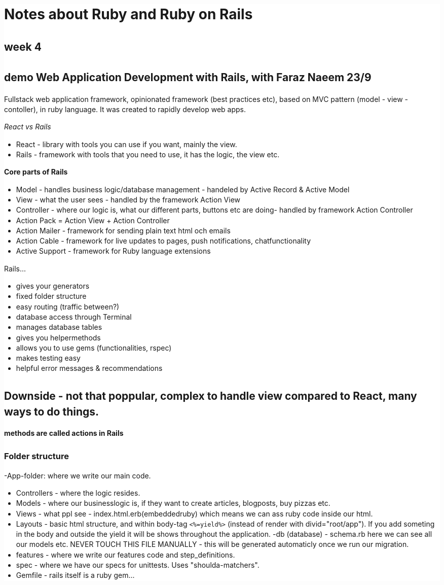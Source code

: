 # Notes about Ruby and Ruby on Rails
week 4
---

## demo Web Application Development with Rails, with Faraz Naeem 23/9
Fullstack web application framework, opinionated framework (best practices etc), based on MVC pattern (model - view - contoller), in ruby language. 
It was created to rapidly develop web apps.

*React vs Rails*
- React - library with tools you can use if you want, mainly the view.
- Rails - framework with tools that you need to use, it has the logic, the view etc.

**Core parts of Rails**
- Model - handles business logic/database management - handeled by Active Record & Active Model
- View - what the user sees - handled by the framework Action View
- Controller - where our logic is, what our different parts, buttons etc are doing- handled by framework Action Controller
- Action Pack = Action View + Action Controller
- Action Mailer - framework for sending plain text html och emails
- Action Cable - framework for live updates to pages, push notifications, chatfunctionality
- Active Support - framework for Ruby language extensions

Rails...
- gives your generators
- fixed folder structure
- easy routing (traffic between?)
- database access through Terminal
- manages database tables
- gives you helpermethods
- allows you to use gems (functionalities, rspec)
- makes testing easy
- helpful error messages & recommendations

Downside - not that poppular, complex to handle view compared to React, many ways to do things. 
--- 

**methods are called actions in Rails**

### Folder structure
-App-folder: where we write our main code.
- Controllers - where the logic resides.
- Models - where our businesslogic is, if they want to create articles, blogposts, buy pizzas etc. 
- Views - what ppl see - index.html.erb(embeddedruby) which means we can ass ruby code inside our html. 
- Layouts - basic html structure, <body> and within body-tag `<%=yield%>` (instead of render with divid="root/app"). If you add someting in the body and outside the yield it will be shows throughout the application. 
-db (database) - schema.rb here we can see all our models etc. NEVER TOUCH THIS FILE MANUALLY - this will be generated automaticly once we run our migration.
- features - where we write our features code and step_definitions. 
- spec - where we have our specs for unittests. Uses "shoulda-matchers". 
- Gemfile - rails itself is a ruby gem... 
